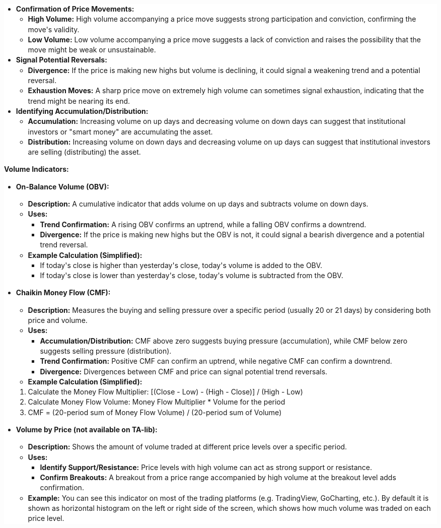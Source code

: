 *   **Confirmation of Price Movements:**
    *   **High Volume:**  High volume accompanying a price move suggests strong participation and conviction, confirming the move's validity.
    *   **Low Volume:**  Low volume accompanying a price move suggests a lack of conviction and raises the possibility that the move might be weak or unsustainable.
*   **Signal Potential Reversals:**
    *   **Divergence:**  If the price is making new highs but volume is declining, it could signal a weakening trend and a potential reversal.
    *   **Exhaustion Moves:**  A sharp price move on extremely high volume can sometimes signal exhaustion, indicating that the trend might be nearing its end.
*   **Identifying Accumulation/Distribution:**
    *   **Accumulation:**  Increasing volume on up days and decreasing volume on down days can suggest that institutional investors or "smart money" are accumulating the asset.
    *   **Distribution:** Increasing volume on down days and decreasing volume on up days can suggest that institutional investors are selling (distributing) the asset.

**Volume Indicators:**

*   **On-Balance Volume (OBV):**
    *   **Description:** A cumulative indicator that adds volume on up days and subtracts volume on down days.
    *   **Uses:**
        *   **Trend Confirmation:**  A rising OBV confirms an uptrend, while a falling OBV confirms a downtrend.
        *   **Divergence:** If the price is making new highs but the OBV is not, it could signal a bearish divergence and a potential trend reversal.
    * **Example Calculation (Simplified):**
        * If today's close is higher than yesterday's close, today's volume is added to the OBV.
        * If today's close is lower than yesterday's close, today's volume is subtracted from the OBV.

*   **Chaikin Money Flow (CMF):**
    *   **Description:** Measures the buying and selling pressure over a specific period (usually 20 or 21 days) by considering both price and volume.
    *   **Uses:**
        *   **Accumulation/Distribution:** CMF above zero suggests buying pressure (accumulation), while CMF below zero suggests selling pressure (distribution).
        *   **Trend Confirmation:** Positive CMF can confirm an uptrend, while negative CMF can confirm a downtrend.
        *   **Divergence:** Divergences between CMF and price can signal potential trend reversals.
    * **Example Calculation (Simplified):**
    1. Calculate the Money Flow Multiplier: [(Close - Low) - (High - Close)] / (High - Low)
    2. Calculate Money Flow Volume: Money Flow Multiplier * Volume for the period
    3. CMF = (20-period sum of Money Flow Volume) / (20-period sum of Volume)

*   **Volume by Price (not available on TA-lib):**
    *   **Description:**  Shows the amount of volume traded at different price levels over a specific period.
    *   **Uses:**
        *   **Identify Support/Resistance:** Price levels with high volume can act as strong support or resistance.
        *   **Confirm Breakouts:** A breakout from a price range accompanied by high volume at the breakout level adds confirmation.
    * **Example:** You can see this indicator on most of the trading platforms (e.g. TradingView, GoCharting, etc.). By default it is shown as horizontal histogram on the left or right side of the screen, which shows how much volume was traded on each price level.
